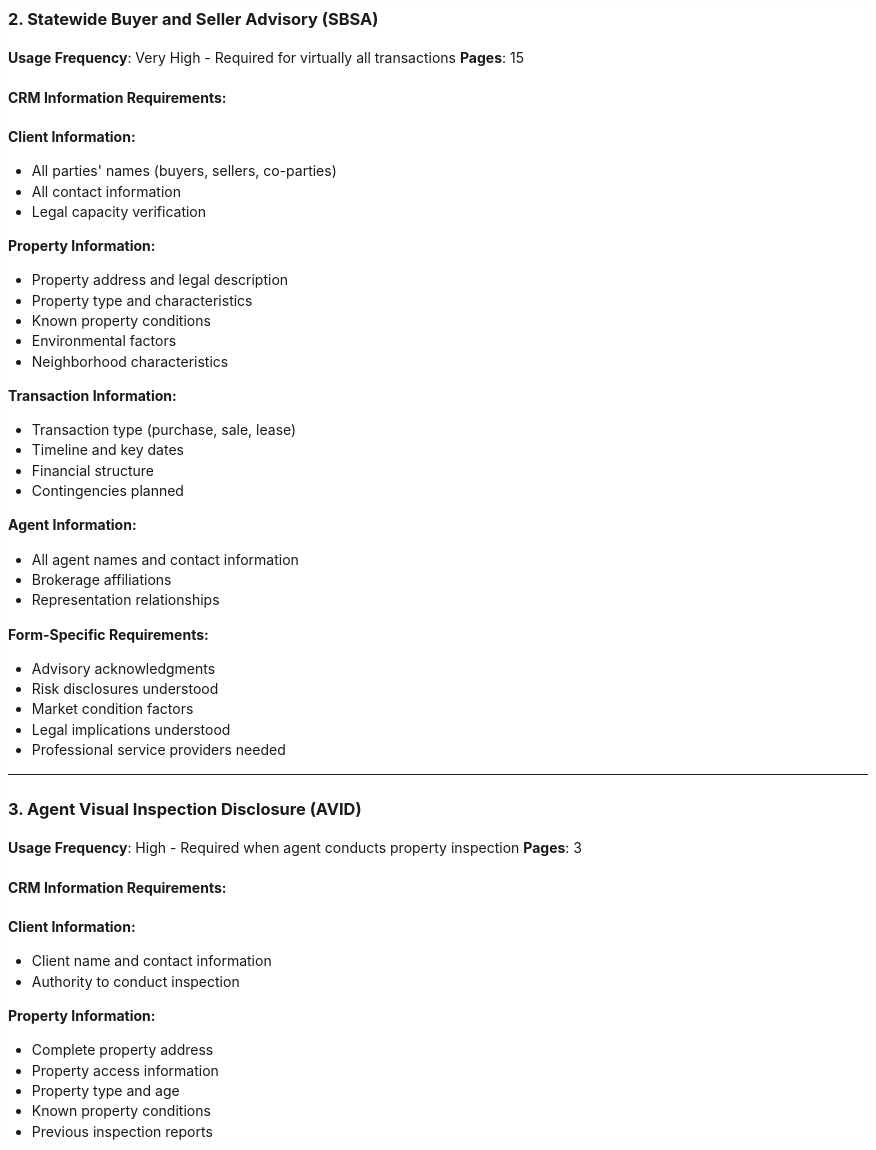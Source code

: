 
### 2. Statewide Buyer and Seller Advisory (SBSA)
**Usage Frequency**: Very High - Required for virtually all transactions
**Pages**: 15

#### CRM Information Requirements:

**Client Information:**
- All parties' names (buyers, sellers, co-parties)
- All contact information
- Legal capacity verification

**Property Information:**
- Property address and legal description
- Property type and characteristics
- Known property conditions
- Environmental factors
- Neighborhood characteristics

**Transaction Information:**
- Transaction type (purchase, sale, lease)
- Timeline and key dates
- Financial structure
- Contingencies planned

**Agent Information:**
- All agent names and contact information
- Brokerage affiliations
- Representation relationships

**Form-Specific Requirements:**
- Advisory acknowledgments
- Risk disclosures understood
- Market condition factors
- Legal implications understood
- Professional service providers needed

---

### 3. Agent Visual Inspection Disclosure (AVID)
**Usage Frequency**: High - Required when agent conducts property inspection
**Pages**: 3

#### CRM Information Requirements:

**Client Information:**
- Client name and contact information
- Authority to conduct inspection

**Property Information:**
- Complete property address
- Property access information
- Property type and age
- Known property conditions
- Previous inspection reports
